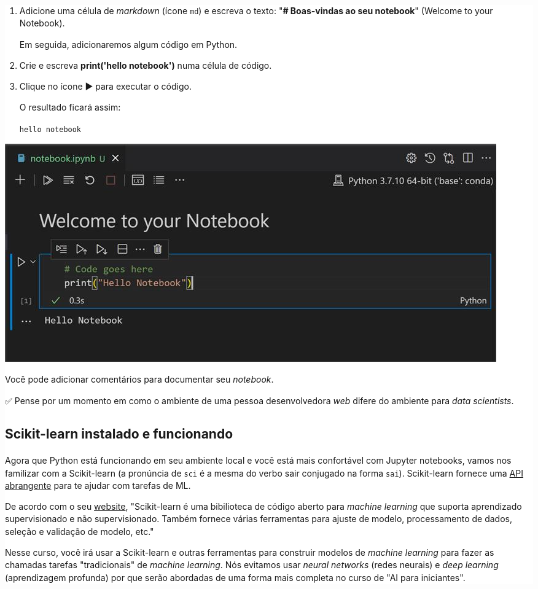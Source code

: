 1. Adicione uma célula de _markdown_ (ícone `md`) e escreva o texto: "**# Boas-vindas ao seu notebook**" (Welcome to your Notebook).

   Em seguida, adicionaremos algum código em Python.

1. Crie e escreva **print('hello notebook')** numa célula de código.
1. Clique no ícone ▶ para executar o código.

   O resultado ficará assim:

    ```output
    hello notebook
    ```

![VS Code com um notebook aberto](../images/notebook.jpg)

Você pode adicionar comentários para documentar seu _notebook_.

✅ Pense por um momento em como o ambiente de uma pessoa desenvolvedora _web_ difere do ambiente para _data scientists_.

## Scikit-learn instalado e funcionando

Agora que Python está funcionando em seu ambiente local e você está mais confortável com Jupyter notebooks, vamos nos familizar com a Scikit-learn (a pronúncia de `sci` é a mesma do verbo sair conjugado na forma `sai`). Scikit-learn fornece uma [API abrangente](https://scikit-learn.org/stable/modules/classes.html#api-ref) para te ajudar com tarefas de ML.

De acordo com o seu [website](https://scikit-learn.org/stable/getting_started.html), "Scikit-learn é uma bibilioteca de código aberto para _machine learning_ que suporta aprendizado supervisionado e não supervisionado. Também fornece várias ferramentas para ajuste de modelo, processamento de dados, seleção e validação de modelo, etc."

Nesse curso, você irá usar a Scikit-learn e outras ferramentas para construir modelos de _machine learning_ para fazer as chamadas tarefas "tradicionais" de _machine learning_. Nós evitamos usar _neural networks_ (redes neurais) e _deep learning_ (aprendizagem profunda) por que serão abordadas de uma forma mais completa no curso de "AI para iniciantes".
